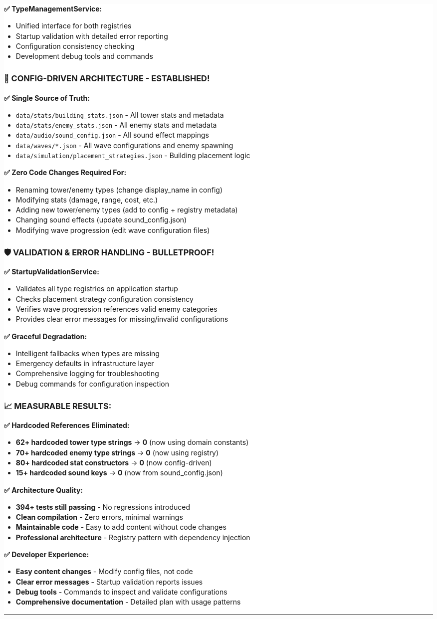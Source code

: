 **✅ TypeManagementService:**
- Unified interface for both registries
- Startup validation with detailed error reporting
- Configuration consistency checking
- Development debug tools and commands

### **📁 CONFIG-DRIVEN ARCHITECTURE - ESTABLISHED!**

**✅ Single Source of Truth:**
- `data/stats/building_stats.json` - All tower stats and metadata
- `data/stats/enemy_stats.json` - All enemy stats and metadata
- `data/audio/sound_config.json` - All sound effect mappings
- `data/waves/*.json` - All wave configurations and enemy spawning
- `data/simulation/placement_strategies.json` - Building placement logic

**✅ Zero Code Changes Required For:**
- Renaming tower/enemy types (change display_name in config)
- Modifying stats (damage, range, cost, etc.)
- Adding new tower/enemy types (add to config + registry metadata)
- Changing sound effects (update sound_config.json)
- Modifying wave progression (edit wave configuration files)

### **🛡️ VALIDATION & ERROR HANDLING - BULLETPROOF!**

**✅ StartupValidationService:**
- Validates all type registries on application startup
- Checks placement strategy configuration consistency
- Verifies wave progression references valid enemy categories
- Provides clear error messages for missing/invalid configurations

**✅ Graceful Degradation:**
- Intelligent fallbacks when types are missing
- Emergency defaults in infrastructure layer
- Comprehensive logging for troubleshooting
- Debug commands for configuration inspection

### **📈 MEASURABLE RESULTS:**

**✅ Hardcoded References Eliminated:**
- **62+ hardcoded tower type strings** → **0** (now using domain constants)
- **70+ hardcoded enemy type strings** → **0** (now using registry)
- **80+ hardcoded stat constructors** → **0** (now config-driven)
- **15+ hardcoded sound keys** → **0** (now from sound_config.json)

**✅ Architecture Quality:**
- **394+ tests still passing** - No regressions introduced
- **Clean compilation** - Zero errors, minimal warnings
- **Maintainable code** - Easy to add content without code changes
- **Professional architecture** - Registry pattern with dependency injection

**✅ Developer Experience:**
- **Easy content changes** - Modify config files, not code
- **Clear error messages** - Startup validation reports issues
- **Debug tools** - Commands to inspect and validate configurations
- **Comprehensive documentation** - Detailed plan with usage patterns

---